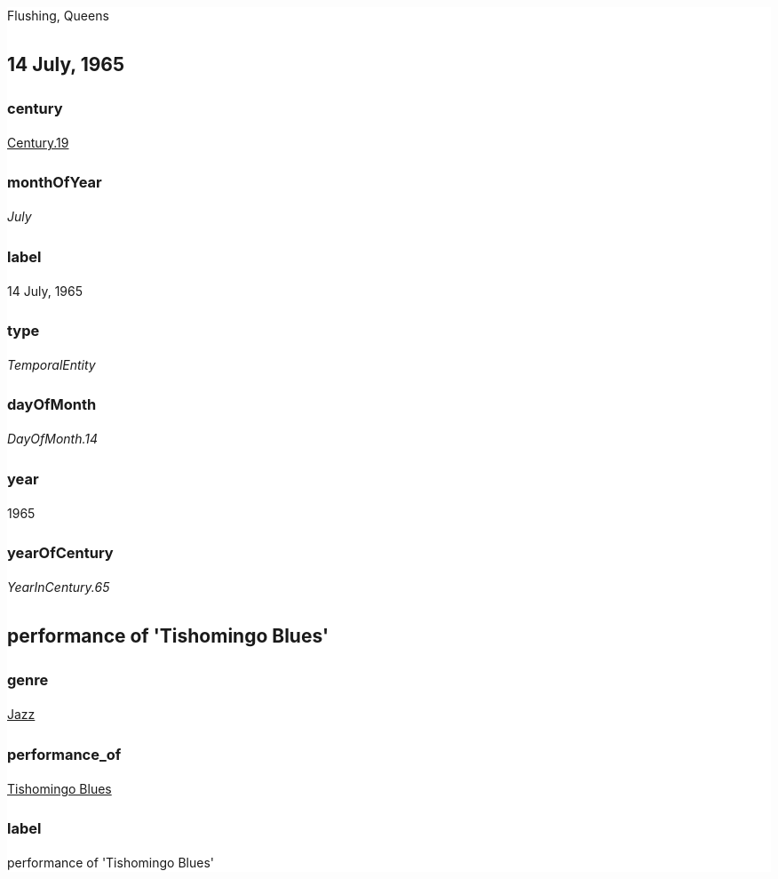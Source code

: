 
Flushing, Queens

## 14 July, 1965

### century


[Century.19](#Century.19)

### monthOfYear


*July*

### label


14 July, 1965

### type


*TemporalEntity*

### dayOfMonth


*DayOfMonth.14*

### year


1965

### yearOfCentury


*YearInCentury.65*

## performance of 'Tishomingo Blues'

### genre


[Jazz](#Jazz)

### performance_of


[Tishomingo Blues](#Tishomingo-Blues)

### label


performance of 'Tishomingo Blues'
